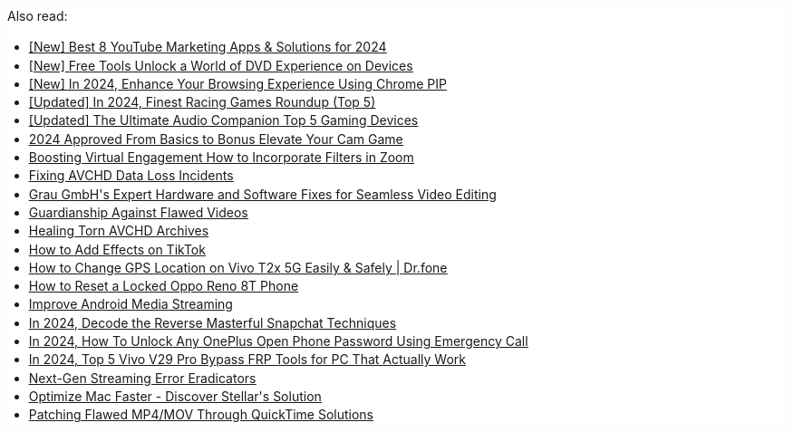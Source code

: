 <ins class="adsbygoogle"
     style="display:block"
     data-ad-format="autorelaxed"
     data-ad-client="ca-pub-7571918770474297"
     data-ad-slot="1223367746"></ins>



<ins class="adsbygoogle"
     style="display:block"
     data-ad-client="ca-pub-7571918770474297"
     data-ad-slot="8358498916"
     data-ad-format="auto"
     data-full-width-responsive="true"></ins>



<span class="atpl-alsoreadstyle">Also read:</span>
<div><ul>
<li><a href="https://facebook-record-videos.techidaily.com/new-best-8-youtube-marketing-apps-and-solutions-for-2024/"><u>[New] Best 8 YouTube Marketing Apps & Solutions for 2024</u></a></li>
<li><a href="https://some-techniques.techidaily.com/new-free-tools-unlock-a-world-of-dvd-experience-on-devices/"><u>[New] Free Tools  Unlock a World of DVD Experience on Devices</u></a></li>
<li><a href="https://article-tips.techidaily.com/new-in-2024-enhance-your-browsing-experience-using-chrome-pip/"><u>[New] In 2024, Enhance Your Browsing Experience Using Chrome PIP</u></a></li>
<li><a href="https://on-screen-recording.techidaily.com/updated-in-2024-finest-racing-games-roundup-top-5/"><u>[Updated] In 2024, Finest Racing Games Roundup (Top 5)</u></a></li>
<li><a href="https://facebook-video-share.techidaily.com/updated-the-ultimate-audio-companion-top-5-gaming-devices/"><u>[Updated] The Ultimate Audio Companion  Top 5 Gaming Devices</u></a></li>
<li><a href="https://some-techniques.techidaily.com/2024-approved-from-basics-to-bonus-elevate-your-cam-game/"><u>2024 Approved  From Basics to Bonus  Elevate Your Cam Game</u></a></li>
<li><a href="https://fox-hovers.techidaily.com/boosting-virtual-engagement-how-to-incorporate-filters-in-zoom/"><u>Boosting Virtual Engagement  How to Incorporate Filters in Zoom</u></a></li>
<li><a href="https://data-wizards.techidaily.com/fixing-avchd-data-loss-incidents/"><u>Fixing AVCHD Data Loss Incidents</u></a></li>
<li><a href="https://data-wizards.techidaily.com/grau-gmbhs-expert-hardware-and-software-fixes-for-seamless-video-editing/"><u>Grau GmbH's Expert Hardware and Software Fixes for Seamless Video Editing</u></a></li>
<li><a href="https://data-wizards.techidaily.com/guardianship-against-flawed-videos/"><u>Guardianship Against Flawed Videos</u></a></li>
<li><a href="https://data-wizards.techidaily.com/healing-torn-avchd-archives/"><u>Healing Torn AVCHD Archives</u></a></li>
<li><a href="https://ai-editing-video.techidaily.com/how-to-add-effects-on-tiktok/"><u>How to Add Effects on TikTok</u></a></li>
<li><a href="https://location-social.techidaily.com/how-to-change-gps-location-on-vivo-t2x-5g-easily-and-safely-drfone-by-drfone-virtual-android/"><u>How to Change GPS Location on Vivo T2x 5G Easily & Safely | Dr.fone</u></a></li>
<li><a href="https://easy-unlock-android.techidaily.com/how-to-reset-a-locked-oppo-reno-8t-phone-by-drfone-android/"><u>How to Reset a Locked Oppo Reno 8T Phone</u></a></li>
<li><a href="https://data-wizards.techidaily.com/improve-android-media-streaming/"><u>Improve Android Media Streaming</u></a></li>
<li><a href="https://snapchat-videos.techidaily.com/in-2024-decode-the-reverse-masterful-snapchat-techniques/"><u>In 2024, Decode the Reverse  Masterful Snapchat Techniques</u></a></li>
<li><a href="https://easy-unlock-android.techidaily.com/in-2024-how-to-unlock-any-oneplus-open-phone-password-using-emergency-call-by-drfone-android/"><u>In 2024, How To Unlock Any OnePlus Open Phone Password Using Emergency Call</u></a></li>
<li><a href="https://bypass-frp.techidaily.com/in-2024-top-5-vivo-v29-pro-bypass-frp-tools-for-pc-that-actually-work-by-drfone-android/"><u>In 2024, Top 5 Vivo V29 Pro Bypass FRP Tools for PC That Actually Work</u></a></li>
<li><a href="https://data-wizards.techidaily.com/next-gen-streaming-error-eradicators/"><u>Next-Gen Streaming Error Eradicators</u></a></li>
<li><a href="https://data-wizards.techidaily.com/optimize-mac-faster-discover-stellars-solution/"><u>Optimize Mac Faster - Discover Stellar's Solution</u></a></li>
<li><a href="https://data-wizards.techidaily.com/patching-flawed-mp4mov-through-quicktime-solutions/"><u>Patching Flawed MP4/MOV Through QuickTime Solutions</u></a></li>